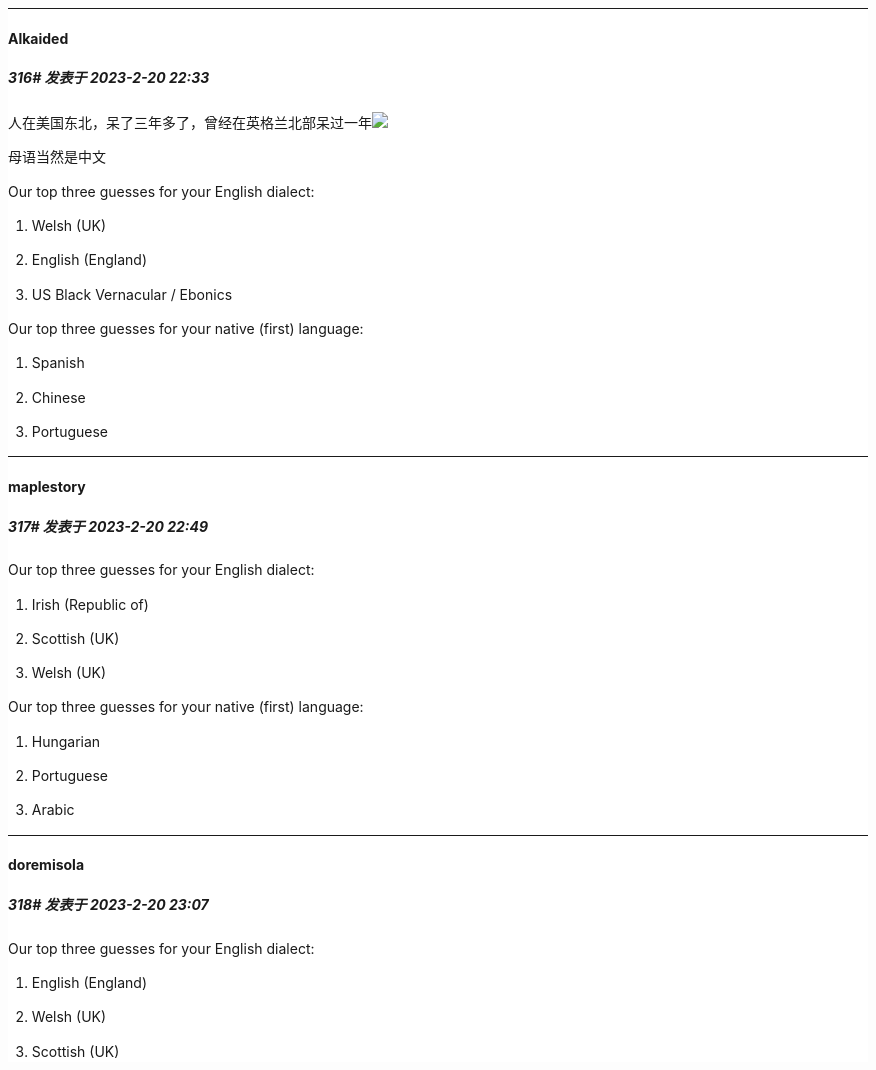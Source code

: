 
*****

####  Alkaided  
##### 316#       发表于 2023-2-20 22:33

人在美国东北，呆了三年多了，曾经在英格兰北部呆过一年<img src="https://static.saraba1st.com/image/smiley/face2017/009.gif" referrerpolicy="no-referrer">

母语当然是中文

Our top three guesses for your English dialect:

1. Welsh (UK)

2. English (England)

3. US Black Vernacular / Ebonics

Our top three guesses for your native (first) language:

1. Spanish

2. Chinese

3. Portuguese


*****

####  maplestory  
##### 317#       发表于 2023-2-20 22:49

Our top three guesses for your English dialect:

1. Irish (Republic of)

2. Scottish (UK)

3. Welsh (UK)

Our top three guesses for your native (first) language:

1. Hungarian

2. Portuguese

3. Arabic


*****

####  doremisola  
##### 318#       发表于 2023-2-20 23:07

Our top three guesses for your English dialect:

1. English (England)

2. Welsh (UK)

3. Scottish (UK)
